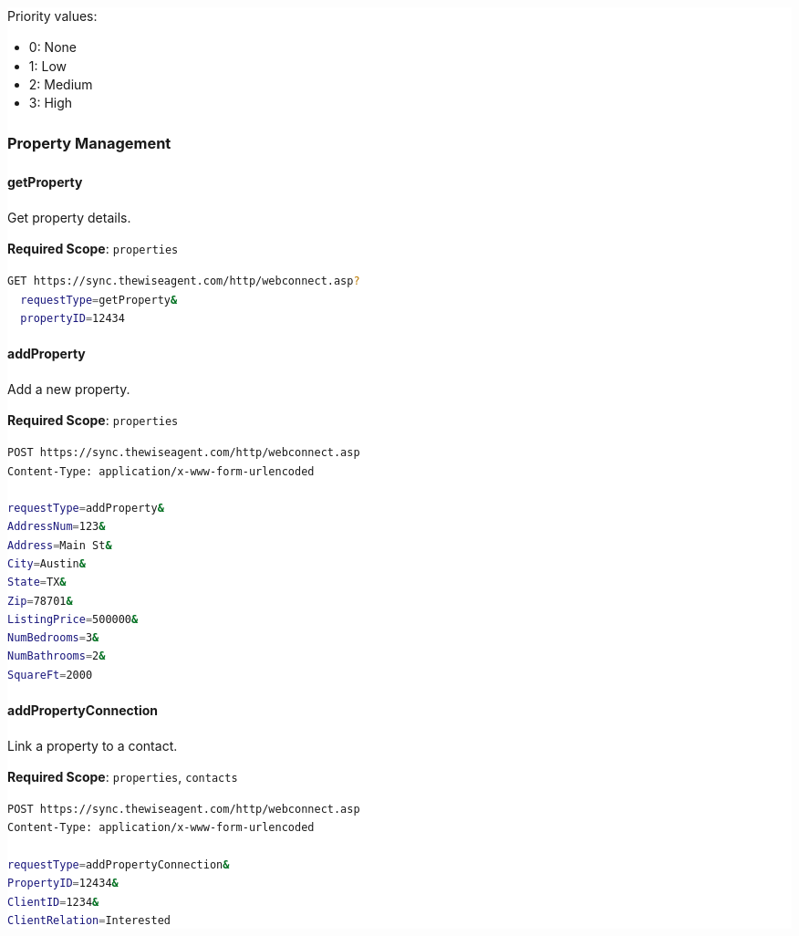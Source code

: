 Priority values:
- 0: None
- 1: Low
- 2: Medium
- 3: High

### Property Management

#### getProperty
Get property details.

**Required Scope**: `properties`

```bash
GET https://sync.thewiseagent.com/http/webconnect.asp?
  requestType=getProperty&
  propertyID=12434
```

#### addProperty
Add a new property.

**Required Scope**: `properties`

```bash
POST https://sync.thewiseagent.com/http/webconnect.asp
Content-Type: application/x-www-form-urlencoded

requestType=addProperty&
AddressNum=123&
Address=Main St&
City=Austin&
State=TX&
Zip=78701&
ListingPrice=500000&
NumBedrooms=3&
NumBathrooms=2&
SquareFt=2000
```

#### addPropertyConnection
Link a property to a contact.

**Required Scope**: `properties`, `contacts`

```bash
POST https://sync.thewiseagent.com/http/webconnect.asp
Content-Type: application/x-www-form-urlencoded

requestType=addPropertyConnection&
PropertyID=12434&
ClientID=1234&
ClientRelation=Interested
```
